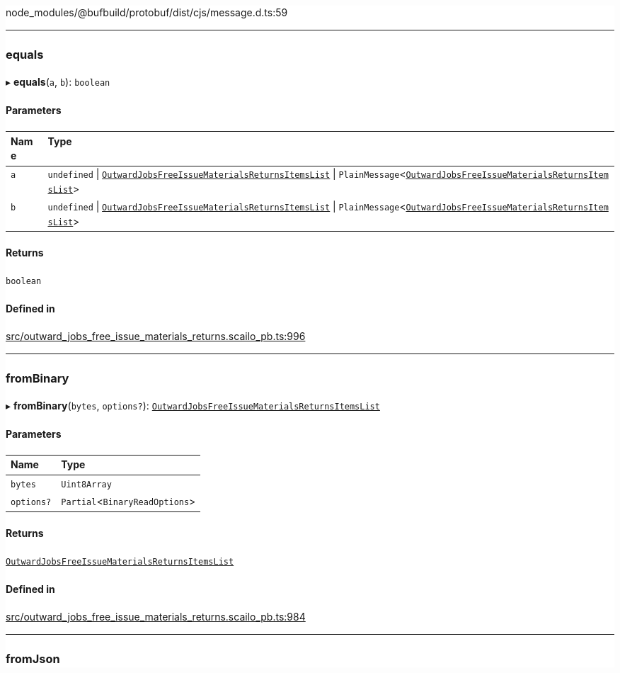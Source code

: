 node_modules/@bufbuild/protobuf/dist/cjs/message.d.ts:59

___

### equals

▸ **equals**(`a`, `b`): `boolean`

#### Parameters

| Name | Type |
| :------ | :------ |
| `a` | `undefined` \| [`OutwardJobsFreeIssueMaterialsReturnsItemsList`](OutwardJobsFreeIssueMaterialsReturnsItemsList.md) \| `PlainMessage`\<[`OutwardJobsFreeIssueMaterialsReturnsItemsList`](OutwardJobsFreeIssueMaterialsReturnsItemsList.md)\> |
| `b` | `undefined` \| [`OutwardJobsFreeIssueMaterialsReturnsItemsList`](OutwardJobsFreeIssueMaterialsReturnsItemsList.md) \| `PlainMessage`\<[`OutwardJobsFreeIssueMaterialsReturnsItemsList`](OutwardJobsFreeIssueMaterialsReturnsItemsList.md)\> |

#### Returns

`boolean`

#### Defined in

[src/outward_jobs_free_issue_materials_returns.scailo_pb.ts:996](https://github.com/scailo/ts-sdk/blob/c10a36b57201dfa5903d4b53efa1e62aa6208936/src/outward_jobs_free_issue_materials_returns.scailo_pb.ts#L996)

___

### fromBinary

▸ **fromBinary**(`bytes`, `options?`): [`OutwardJobsFreeIssueMaterialsReturnsItemsList`](OutwardJobsFreeIssueMaterialsReturnsItemsList.md)

#### Parameters

| Name | Type |
| :------ | :------ |
| `bytes` | `Uint8Array` |
| `options?` | `Partial`\<`BinaryReadOptions`\> |

#### Returns

[`OutwardJobsFreeIssueMaterialsReturnsItemsList`](OutwardJobsFreeIssueMaterialsReturnsItemsList.md)

#### Defined in

[src/outward_jobs_free_issue_materials_returns.scailo_pb.ts:984](https://github.com/scailo/ts-sdk/blob/c10a36b57201dfa5903d4b53efa1e62aa6208936/src/outward_jobs_free_issue_materials_returns.scailo_pb.ts#L984)

___

### fromJson
